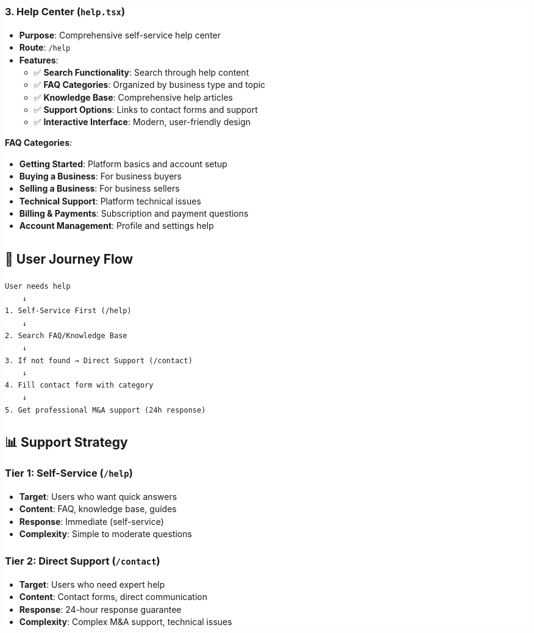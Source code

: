 ### **3. Help Center (`help.tsx`)**

- **Purpose**: Comprehensive self-service help center
- **Route**: `/help`
- **Features**:
  - ✅ **Search Functionality**: Search through help content
  - ✅ **FAQ Categories**: Organized by business type and topic
  - ✅ **Knowledge Base**: Comprehensive help articles
  - ✅ **Support Options**: Links to contact forms and support
  - ✅ **Interactive Interface**: Modern, user-friendly design

**FAQ Categories**:

- **Getting Started**: Platform basics and account setup
- **Buying a Business**: For business buyers
- **Selling a Business**: For business sellers
- **Technical Support**: Platform technical issues
- **Billing & Payments**: Subscription and payment questions
- **Account Management**: Profile and settings help

## 🔄 **User Journey Flow**

```
User needs help
    ↓
1. Self-Service First (/help)
    ↓
2. Search FAQ/Knowledge Base
    ↓
3. If not found → Direct Support (/contact)
    ↓
4. Fill contact form with category
    ↓
5. Get professional M&A support (24h response)
```

## 📊 **Support Strategy**

### **Tier 1: Self-Service (`/help`)**

- **Target**: Users who want quick answers
- **Content**: FAQ, knowledge base, guides
- **Response**: Immediate (self-service)
- **Complexity**: Simple to moderate questions

### **Tier 2: Direct Support (`/contact`)**

- **Target**: Users who need expert help
- **Content**: Contact forms, direct communication
- **Response**: 24-hour response guarantee
- **Complexity**: Complex M&A support, technical issues
